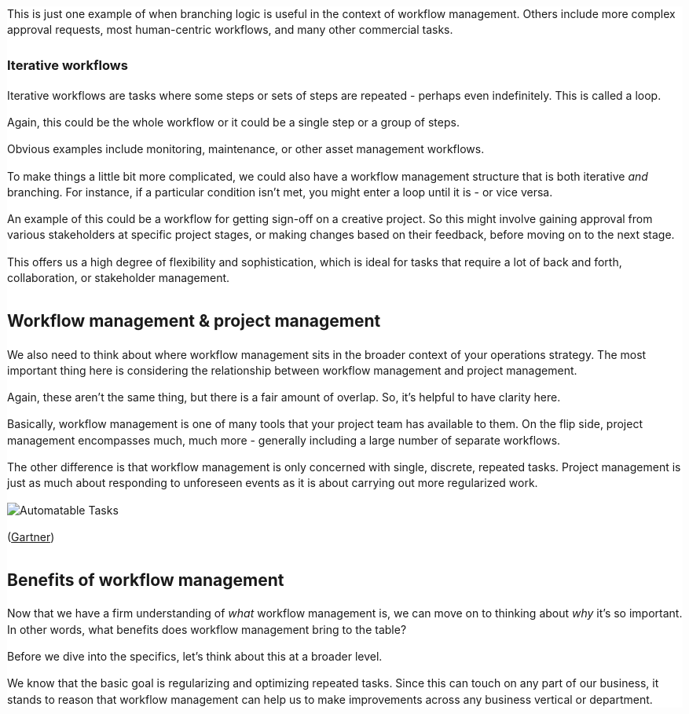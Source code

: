 This is just one example of when branching logic is useful in the context of workflow management. Others include more complex approval requests, most human-centric workflows, and many other commercial tasks.

### Iterative workflows

Iterative workflows are tasks where some steps or sets of steps are repeated - perhaps even indefinitely. This is called a loop.

Again, this could be the whole workflow or it could be a single step or a group of steps.

Obvious examples include monitoring, maintenance, or other asset management workflows.

To make things a little bit more complicated, we could also have a workflow management structure that is both iterative _and_ branching. For instance, if a particular condition isn’t met, you might enter a loop until it is - or vice versa.

An example of this could be a workflow for getting sign-off on a creative project. So this might involve gaining approval from various stakeholders at specific project stages, or making changes based on their feedback, before moving on to the next stage.

This offers us a high degree of flexibility and sophistication, which is ideal for tasks that require a lot of back and forth, collaboration, or stakeholder management.

## Workflow management & project management

We also need to think about where workflow management sits in the broader context of your operations strategy. The most important thing here is considering the relationship between workflow management and project management.

Again, these aren’t the same thing, but there is a fair amount of overlap. So, it’s helpful to have clarity here.

Basically, workflow management is one of many tools that your project team has available to them. On the flip side, project management encompasses much, much more - generally including a large number of separate workflows.

The other difference is that workflow management is only concerned with single, discrete, repeated tasks. Project management is just as much about responding to unforeseen events as it is about carrying out more regularized work.

![Automatable Tasks](https://res.cloudinary.com/daog6scxm/image/upload/v1672746325/cms/Daily_Management_Tasks_https___www.gartner.com_en_newsroom_press-releases_2021-04-28-gartner-forecasts-worldwide-hyperautomation-enabling-software-market-to-reach-nearly-600-billion-by-2022_hijyyu.webp "Automatable Tasks")

([Gartner](https://www.gartner.com/en/newsroom/press-releases/2021-04-28-gartner-forecasts-worldwide-hyperautomation-enabling-software-market-to-reach-nearly-600-billion-by-2022))

## Benefits of workflow management

Now that we have a firm understanding of _what_ workflow management is, we can move on to thinking about _why_ it’s so important. In other words, what benefits does workflow management bring to the table?

Before we dive into the specifics, let’s think about this at a broader level.

We know that the basic goal is regularizing and optimizing repeated tasks. Since this can touch on any part of our business, it stands to reason that workflow management can help us to make improvements across any business vertical or department.
